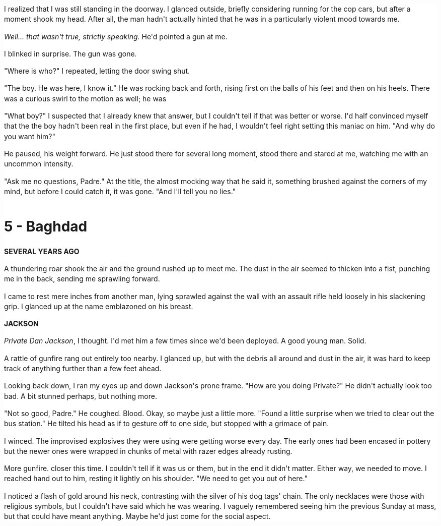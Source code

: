 I realized that I was still standing in the doorway. I glanced outside, briefly considering running for the cop cars, but after a moment shook my head. After all, the man hadn't actually hinted that he was in a particularly violent mood towards me.

*Well... that wasn't true, strictly speaking.* He'd pointed a gun at me.

I blinked in surprise. The gun was gone.

"Where is who?" I repeated, letting the door swing shut.

"The boy. He was here, I know it." He was rocking back and forth, rising first on the balls of his feet and then on his heels. There was a curious swirl to the motion as well; he was

"What boy?" I suspected that I already knew that answer, but I couldn't tell if that was better or worse. I'd half convinced myself that the the boy hadn't been real in the first place, but even if he had, I wouldn't feel right setting this maniac on him. "And why do you want him?"

He paused, his weight forward. He just stood there for several long moment, stood there and stared at me, watching me with an uncommon intensity.

"Ask me no questions, Padre." At the title, the almost mocking way that he said it, something brushed against the corners of my mind, but before I could catch it, it was gone. "And I'll tell you no lies."

# 5 - Baghdad
**SEVERAL YEARS AGO**

A thundering roar shook the air and the ground rushed up to meet me. The dust in the air seemed to thicken into a fist, punching me in the back, sending me sprawling forward.

I came to rest mere inches from another man, lying sprawled against the wall with an assault rifle held loosely in his slackening grip. I glanced up at the name emblazoned on his breast.

**JACKSON**

*Private Dan Jackson*, I thought. I'd met him a few times since we'd been deployed. A good young man. Solid.

A rattle of gunfire rang out entirely too nearby. I glanced up, but with the debris all around and dust in the air, it was hard to keep track of anything further than a few feet ahead.

Looking back down, I ran my eyes up and down Jackson's prone frame. "How are you doing Private?" He didn't actually look too bad. A bit stunned perhaps, but nothing more.

"Not so good, Padre." He coughed. Blood. Okay, so maybe just a little more. "Found a little surprise when we tried to clear out the bus station." He tilted his head as if to gesture off to one side, but stopped with a grimace of pain.

I winced. The improvised explosives they were using were getting worse every day. The early ones had been encased in pottery but the newer ones were wrapped in chunks of metal with razer edges already rusting.

More gunfire. closer this time. I couldn't tell if it was us or them, but in the end it didn't matter. Either way, we needed to move. I reached hand out to him, resting it lightly on his shoulder. "We need to get you out of here."

I noticed a flash of gold around his neck, contrasting with the silver of his dog tags' chain. The only necklaces were those with religious symbols, but I couldn't have said which he was wearing. I vaguely remembered seeing him the previous Sunday at mass, but that could have meant anything. Maybe he'd just come for the social aspect.
